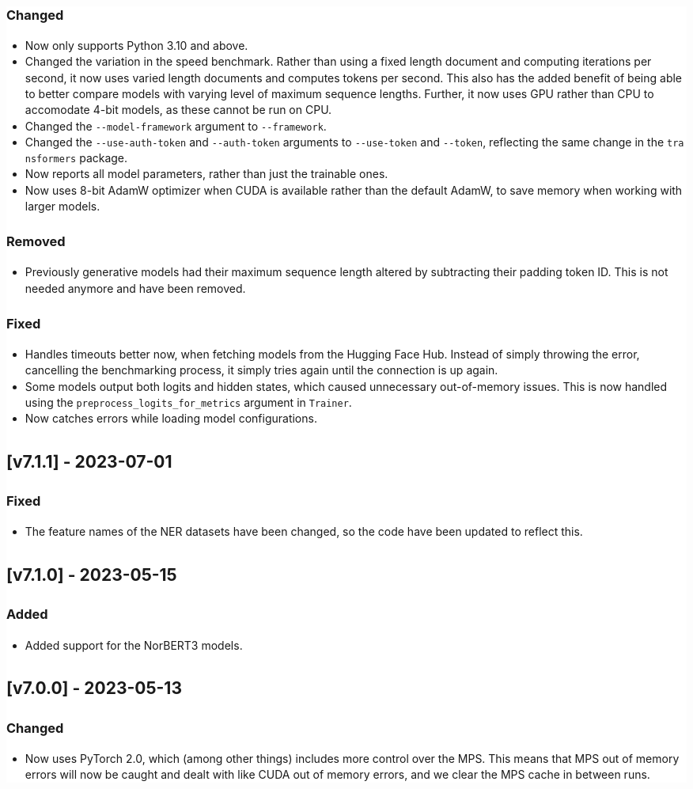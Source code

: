 ### Changed

- Now only supports Python 3.10 and above.
- Changed the variation in the speed benchmark. Rather than using a fixed length
  document and computing iterations per second, it now uses varied length documents and
  computes tokens per second. This also has the added benefit of being able to better
  compare models with varying level of maximum sequence lengths. Further, it now uses
  GPU rather than CPU to accomodate 4-bit models, as these cannot be run on CPU.
- Changed the `--model-framework` argument to `--framework`.
- Changed the `--use-auth-token` and `--auth-token` arguments to `--use-token` and
  `--token`, reflecting the same change in the `transformers` package.
- Now reports all model parameters, rather than just the trainable ones.
- Now uses 8-bit AdamW optimizer when CUDA is available rather than the default AdamW,
  to save memory when working with larger models.

### Removed

- Previously generative models had their maximum sequence length altered by subtracting
  their padding token ID. This is not needed anymore and have been removed.

### Fixed

- Handles timeouts better now, when fetching models from the Hugging Face Hub. Instead
  of simply throwing the error, cancelling the benchmarking process, it simply tries
  again until the connection is up again.
- Some models output both logits and hidden states, which caused unnecessary
  out-of-memory issues. This is now handled using the `preprocess_logits_for_metrics`
  argument in `Trainer`.
- Now catches errors while loading model configurations.

## [v7.1.1] - 2023-07-01

### Fixed

- The feature names of the NER datasets have been changed, so the code have been
  updated to reflect this.

## [v7.1.0] - 2023-05-15

### Added

- Added support for the NorBERT3 models.

## [v7.0.0] - 2023-05-13

### Changed

- Now uses PyTorch 2.0, which (among other things) includes more control over the MPS.
  This means that MPS out of memory errors will now be caught and dealt with like CUDA
  out of memory errors, and we clear the MPS cache in between runs.
